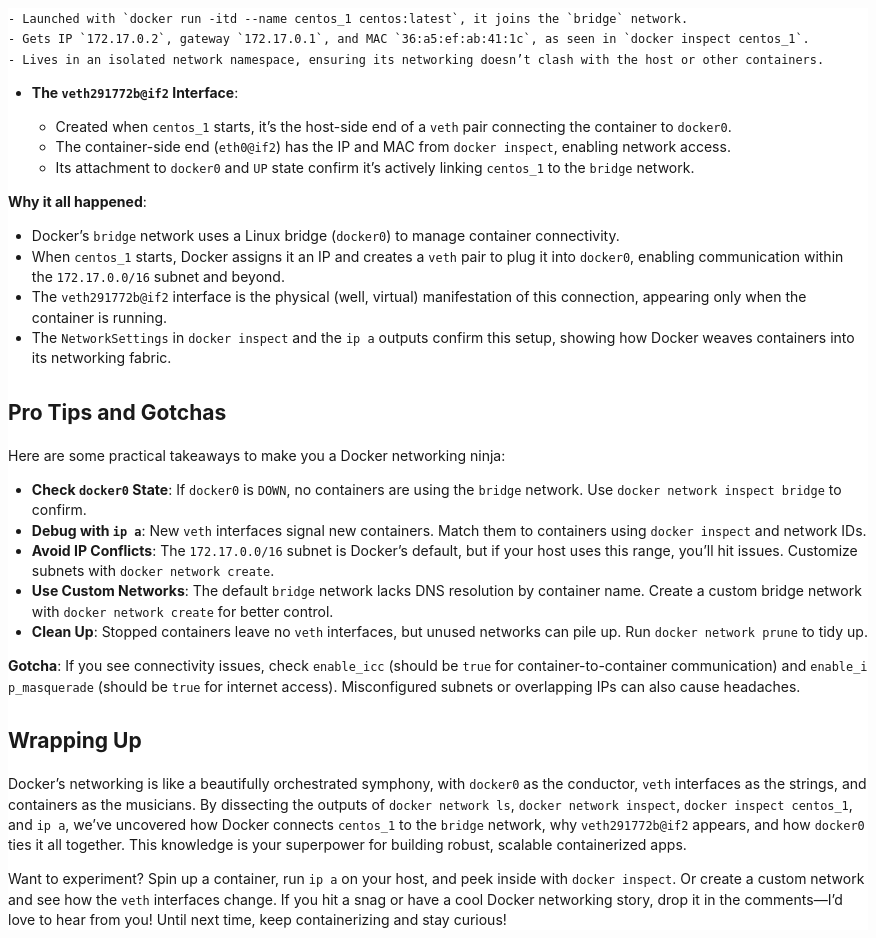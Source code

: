     - Launched with `docker run -itd --name centos_1 centos:latest`, it joins the `bridge` network.
    - Gets IP `172.17.0.2`, gateway `172.17.0.1`, and MAC `36:a5:ef:ab:41:1c`, as seen in `docker inspect centos_1`.
    - Lives in an isolated network namespace, ensuring its networking doesn’t clash with the host or other containers.
- **The `veth291772b@if2` Interface**:
    
    - Created when `centos_1` starts, it’s the host-side end of a `veth` pair connecting the container to `docker0`.
    - The container-side end (`eth0@if2`) has the IP and MAC from `docker inspect`, enabling network access.
    - Its attachment to `docker0` and `UP` state confirm it’s actively linking `centos_1` to the `bridge` network.

**Why it all happened**:

- Docker’s `bridge` network uses a Linux bridge (`docker0`) to manage container connectivity.
- When `centos_1` starts, Docker assigns it an IP and creates a `veth` pair to plug it into `docker0`, enabling communication within the `172.17.0.0/16` subnet and beyond.
- The `veth291772b@if2` interface is the physical (well, virtual) manifestation of this connection, appearing only when the container is running.
- The `NetworkSettings` in `docker inspect` and the `ip a` outputs confirm this setup, showing how Docker weaves containers into its networking fabric.

## Pro Tips and Gotchas

Here are some practical takeaways to make you a Docker networking ninja:

- **Check `docker0` State**: If `docker0` is `DOWN`, no containers are using the `bridge` network. Use `docker network inspect bridge` to confirm.
- **Debug with `ip a`**: New `veth` interfaces signal new containers. Match them to containers using `docker inspect` and network IDs.
- **Avoid IP Conflicts**: The `172.17.0.0/16` subnet is Docker’s default, but if your host uses this range, you’ll hit issues. Customize subnets with `docker network create`.
- **Use Custom Networks**: The default `bridge` network lacks DNS resolution by container name. Create a custom bridge network with `docker network create` for better control.
- **Clean Up**: Stopped containers leave no `veth` interfaces, but unused networks can pile up. Run `docker network prune` to tidy up.

**Gotcha**: If you see connectivity issues, check `enable_icc` (should be `true` for container-to-container communication) and `enable_ip_masquerade` (should be `true` for internet access). Misconfigured subnets or overlapping IPs can also cause headaches.

## Wrapping Up

Docker’s networking is like a beautifully orchestrated symphony, with `docker0` as the conductor, `veth` interfaces as the strings, and containers as the musicians. By dissecting the outputs of `docker network ls`, `docker network inspect`, `docker inspect centos_1`, and `ip a`, we’ve uncovered how Docker connects `centos_1` to the `bridge` network, why `veth291772b@if2` appears, and how `docker0` ties it all together. This knowledge is your superpower for building robust, scalable containerized apps.

Want to experiment? Spin up a container, run `ip a` on your host, and peek inside with `docker inspect`. Or create a custom network and see how the `veth` interfaces change. If you hit a snag or have a cool Docker networking story, drop it in the comments—I’d love to hear from you! Until next time, keep containerizing and stay curious!